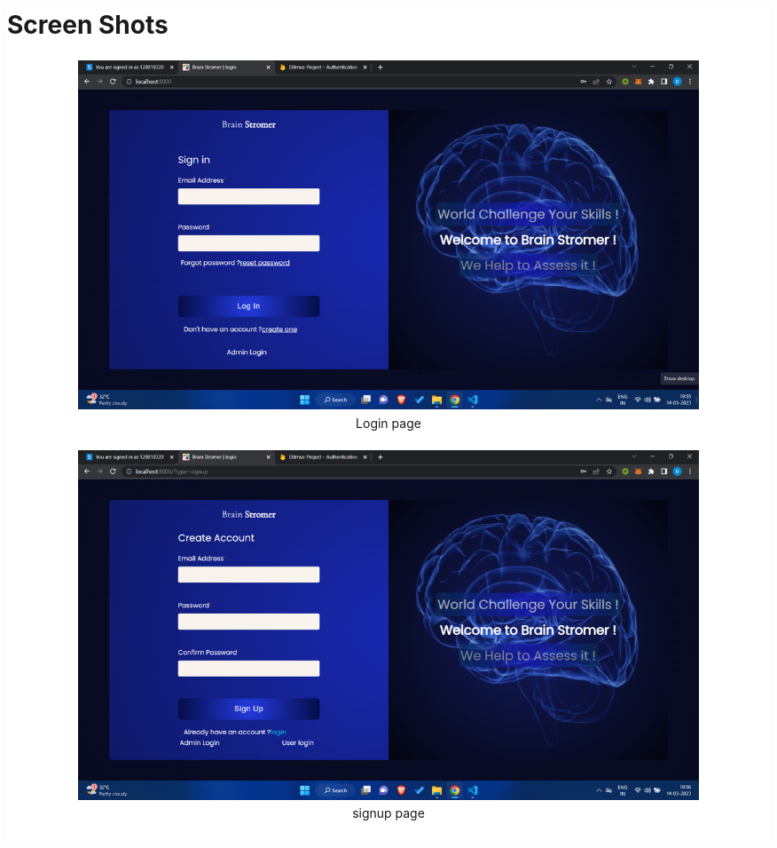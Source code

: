 # Screen Shots

<p align="center">
        <img src="./public/assets/readme/loginpage.png" alt="" width=700>
        <br>
        Login page
        <br><br>
        <img src="./public/assets/readme/signup.png" alt="" width=700>
        <br>
        signup page
        <br><br>